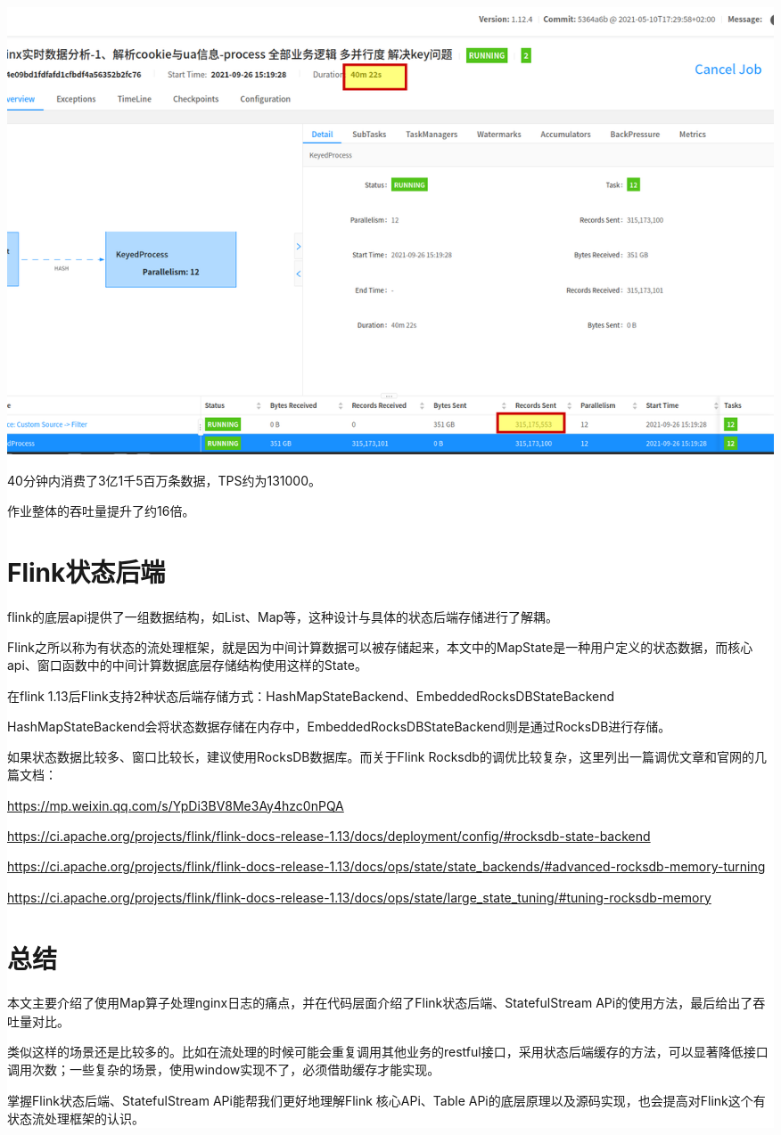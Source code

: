 ![](img/使用状态后端的吞吐量.png)

40分钟内消费了3亿1千5百万条数据，TPS约为131000。

作业整体的吞吐量提升了约16倍。

# Flink状态后端

flink的底层api提供了一组数据结构，如List、Map等，这种设计与具体的状态后端存储进行了解耦。

Flink之所以称为有状态的流处理框架，就是因为中间计算数据可以被存储起来，本文中的MapState是一种用户定义的状态数据，而核心api、窗口函数中的中间计算数据底层存储结构使用这样的State。

在flink 1.13后Flink支持2种状态后端存储方式：HashMapStateBackend、EmbeddedRocksDBStateBackend

HashMapStateBackend会将状态数据存储在内存中，EmbeddedRocksDBStateBackend则是通过RocksDB进行存储。

如果状态数据比较多、窗口比较长，建议使用RocksDB数据库。而关于Flink Rocksdb的调优比较复杂，这里列出一篇调优文章和官网的几篇文档：


https://mp.weixin.qq.com/s/YpDi3BV8Me3Ay4hzc0nPQA


https://ci.apache.org/projects/flink/flink-docs-release-1.13/docs/deployment/config/#rocksdb-state-backend


https://ci.apache.org/projects/flink/flink-docs-release-1.13/docs/ops/state/state_backends/#advanced-rocksdb-memory-turning


https://ci.apache.org/projects/flink/flink-docs-release-1.13/docs/ops/state/large_state_tuning/#tuning-rocksdb-memory

# 总结

本文主要介绍了使用Map算子处理nginx日志的痛点，并在代码层面介绍了Flink状态后端、StatefulStream APi的使用方法，最后给出了吞吐量对比。

类似这样的场景还是比较多的。比如在流处理的时候可能会重复调用其他业务的restful接口，采用状态后端缓存的方法，可以显著降低接口调用次数；一些复杂的场景，使用window实现不了，必须借助缓存才能实现。

掌握Flink状态后端、StatefulStream APi能帮我们更好地理解Flink 核心APi、Table APi的底层原理以及源码实现，也会提高对Flink这个有状态流处理框架的认识。



